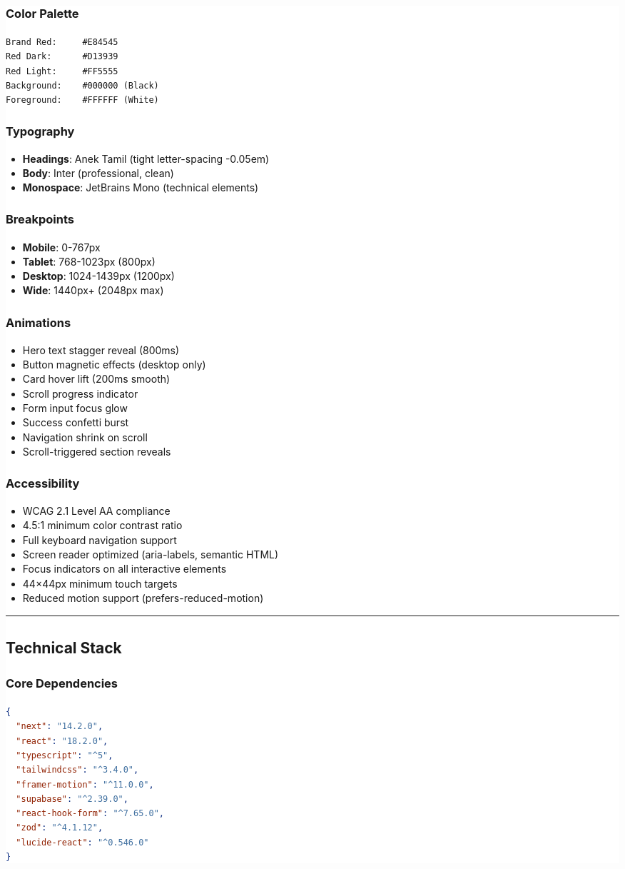 ### Color Palette
```
Brand Red:     #E84545
Red Dark:      #D13939
Red Light:     #FF5555
Background:    #000000 (Black)
Foreground:    #FFFFFF (White)
```

### Typography
- **Headings**: Anek Tamil (tight letter-spacing -0.05em)
- **Body**: Inter (professional, clean)
- **Monospace**: JetBrains Mono (technical elements)

### Breakpoints
- **Mobile**: 0-767px
- **Tablet**: 768-1023px (800px)
- **Desktop**: 1024-1439px (1200px)
- **Wide**: 1440px+ (2048px max)

### Animations
- Hero text stagger reveal (800ms)
- Button magnetic effects (desktop only)
- Card hover lift (200ms smooth)
- Scroll progress indicator
- Form input focus glow
- Success confetti burst
- Navigation shrink on scroll
- Scroll-triggered section reveals

### Accessibility
- WCAG 2.1 Level AA compliance
- 4.5:1 minimum color contrast ratio
- Full keyboard navigation support
- Screen reader optimized (aria-labels, semantic HTML)
- Focus indicators on all interactive elements
- 44×44px minimum touch targets
- Reduced motion support (prefers-reduced-motion)

---

## Technical Stack

### Core Dependencies
```json
{
  "next": "14.2.0",
  "react": "18.2.0",
  "typescript": "^5",
  "tailwindcss": "^3.4.0",
  "framer-motion": "^11.0.0",
  "supabase": "^2.39.0",
  "react-hook-form": "^7.65.0",
  "zod": "^4.1.12",
  "lucide-react": "^0.546.0"
}
```
